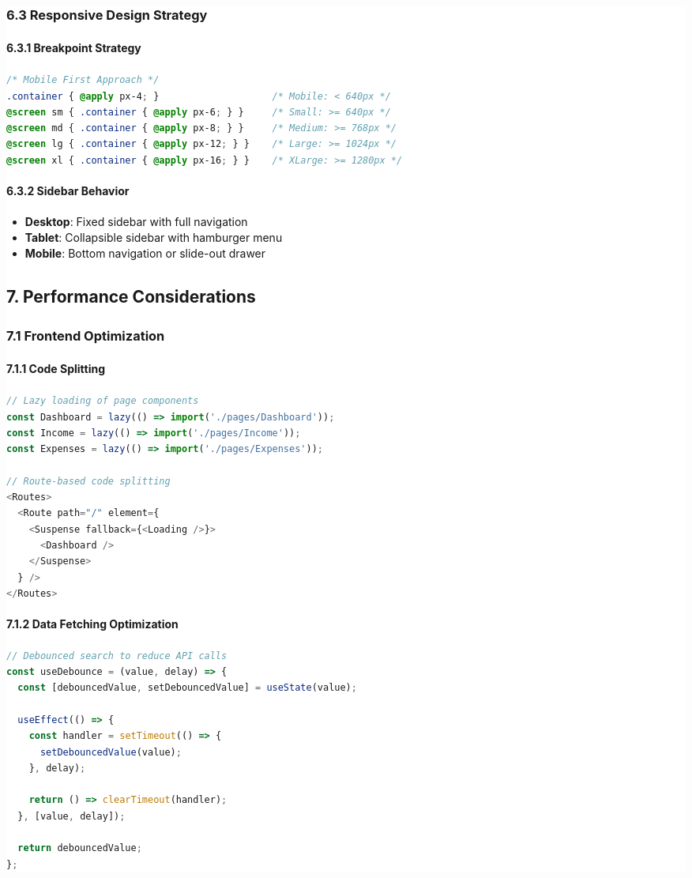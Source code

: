 ### 6.3 Responsive Design Strategy

#### 6.3.1 Breakpoint Strategy
```css
/* Mobile First Approach */
.container { @apply px-4; }                    /* Mobile: < 640px */
@screen sm { .container { @apply px-6; } }     /* Small: >= 640px */  
@screen md { .container { @apply px-8; } }     /* Medium: >= 768px */
@screen lg { .container { @apply px-12; } }    /* Large: >= 1024px */
@screen xl { .container { @apply px-16; } }    /* XLarge: >= 1280px */
```

#### 6.3.2 Sidebar Behavior
- **Desktop**: Fixed sidebar with full navigation
- **Tablet**: Collapsible sidebar with hamburger menu
- **Mobile**: Bottom navigation or slide-out drawer

## 7. Performance Considerations

### 7.1 Frontend Optimization

#### 7.1.1 Code Splitting
```javascript
// Lazy loading of page components
const Dashboard = lazy(() => import('./pages/Dashboard'));
const Income = lazy(() => import('./pages/Income'));
const Expenses = lazy(() => import('./pages/Expenses'));

// Route-based code splitting
<Routes>
  <Route path="/" element={
    <Suspense fallback={<Loading />}>
      <Dashboard />
    </Suspense>
  } />
</Routes>
```

#### 7.1.2 Data Fetching Optimization
```javascript
// Debounced search to reduce API calls
const useDebounce = (value, delay) => {
  const [debouncedValue, setDebouncedValue] = useState(value);
  
  useEffect(() => {
    const handler = setTimeout(() => {
      setDebouncedValue(value);
    }, delay);
    
    return () => clearTimeout(handler);
  }, [value, delay]);
  
  return debouncedValue;
};
```
